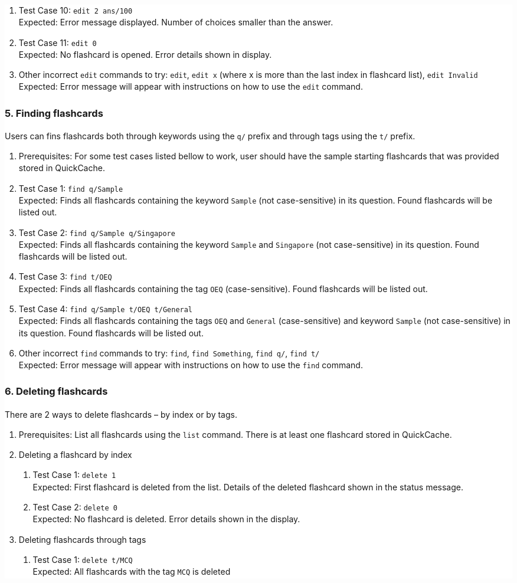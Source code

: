 1. Test Case 10: `edit 2 ans/100`<br>
   Expected: Error message displayed. Number of choices smaller than the answer.

1. Test Case 11: `edit 0`<br>
   Expected: No flashcard is opened. Error details shown in display.

1. Other incorrect `edit` commands to try: `edit`, `edit x` (where x is more than the last index in flashcard list), `edit Invalid`<br>
   Expected: Error message will appear with instructions on how to use the `edit` command.

### 5. Finding flashcards

Users can fins flashcards both through keywords using the `q/` prefix and through tags using the `t/` prefix.

1. Prerequisites: For some test cases listed bellow to work, user should have the sample starting flashcards that was provided stored in QuickCache.

1. Test Case 1: `find q/Sample`<br>
   Expected: Finds all flashcards containing the keyword `Sample` (not case-sensitive) in its question. Found flashcards will be listed out.

1. Test Case 2: `find q/Sample q/Singapore`<br>
   Expected: Finds all flashcards containing the keyword `Sample` and `Singapore` (not case-sensitive) in its question. Found flashcards will be listed out.

1. Test Case 3: `find t/OEQ`<br>
   Expected: Finds all flashcards containing the tag `OEQ` (case-sensitive). Found flashcards will be listed out.

1. Test Case 4: `find q/Sample t/OEQ t/General`<br>
   Expected: Finds all flashcards containing the tags `OEQ` and `General` (case-sensitive) and keyword `Sample` (not case-sensitive) in its question. Found flashcards will be listed out.

1. Other incorrect `find` commands to try: `find`, `find Something`, `find q/`, `find t/`<br>
   Expected: Error message will appear with instructions on how to use the `find` command.

### 6. Deleting flashcards

There are 2 ways to delete flashcards – by index or by tags.

1. Prerequisites: List all flashcards using the `list` command. There is at least one flashcard stored in QuickCache.

1. Deleting a flashcard by index

   1. Test Case 1: `delete 1`<br>
      Expected: First flashcard is deleted from the list. Details of the deleted flashcard shown in the status message.

   1. Test Case 2: `delete 0`<br>
      Expected: No flashcard is deleted. Error details shown in the display.

1. Deleting flashcards through tags

   1. Test Case 1: `delete t/MCQ`<br>
      Expected: All flashcards with the tag `MCQ` is deleted
